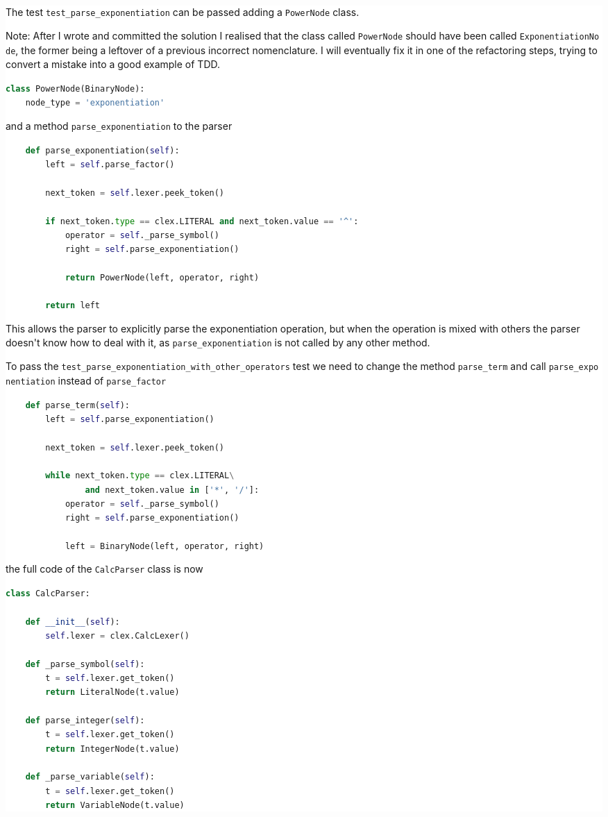 The test `test_parse_exponentiation` can be passed adding a `PowerNode` class.

Note: After I wrote and committed the solution I realised that the class called `PowerNode` should have been called `ExponentiationNode`, the former being a leftover of a previous incorrect nomenclature. I will eventually fix it in one of the refactoring steps, trying to convert a mistake into a good example of TDD.

``` python
class PowerNode(BinaryNode):
    node_type = 'exponentiation'
```

and a method `parse_exponentiation` to the parser

``` python
    def parse_exponentiation(self):
        left = self.parse_factor()

        next_token = self.lexer.peek_token()

        if next_token.type == clex.LITERAL and next_token.value == '^':
            operator = self._parse_symbol()
            right = self.parse_exponentiation()

            return PowerNode(left, operator, right)

        return left
```

This allows the parser to explicitly parse the exponentiation operation, but when the operation is mixed with others the parser doesn't know how to deal with it, as `parse_exponentiation` is not called by any other method.

To pass the `test_parse_exponentiation_with_other_operators` test we need to change the method `parse_term` and call `parse_exponentiation` instead of `parse_factor`

``` python
    def parse_term(self):
        left = self.parse_exponentiation()

        next_token = self.lexer.peek_token()

        while next_token.type == clex.LITERAL\
                and next_token.value in ['*', '/']:
            operator = self._parse_symbol()
            right = self.parse_exponentiation()

            left = BinaryNode(left, operator, right)
```

the full code of the `CalcParser` class is now

``` python
class CalcParser:

    def __init__(self):
        self.lexer = clex.CalcLexer()

    def _parse_symbol(self):
        t = self.lexer.get_token()
        return LiteralNode(t.value)

    def parse_integer(self):
        t = self.lexer.get_token()
        return IntegerNode(t.value)

    def _parse_variable(self):
        t = self.lexer.get_token()
        return VariableNode(t.value)
```
